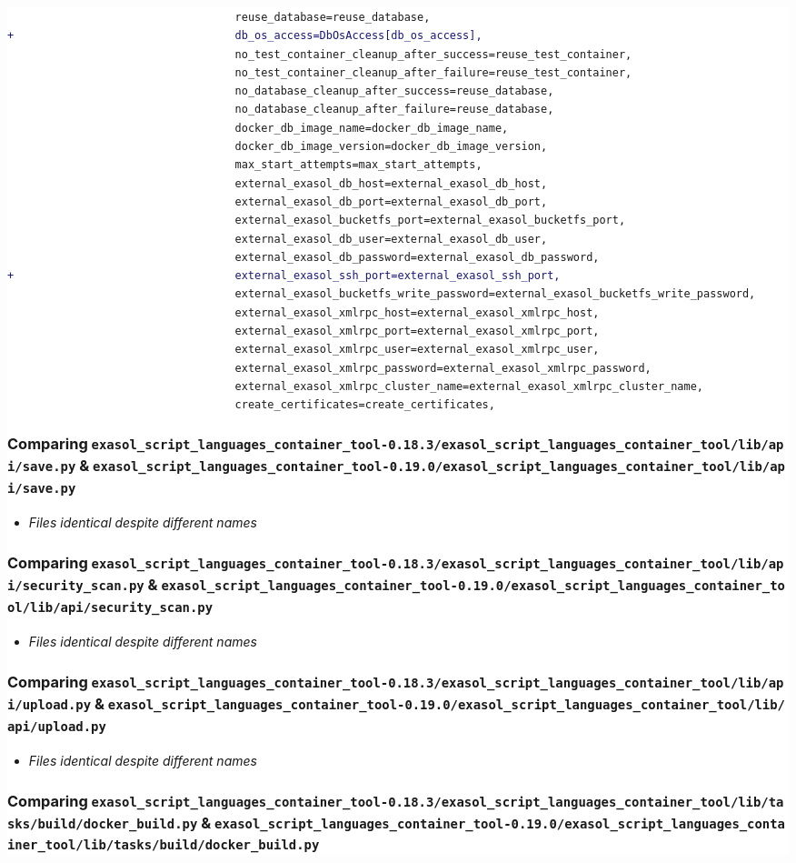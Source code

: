 ```diff
                                   reuse_database=reuse_database,
+                                  db_os_access=DbOsAccess[db_os_access],
                                   no_test_container_cleanup_after_success=reuse_test_container,
                                   no_test_container_cleanup_after_failure=reuse_test_container,
                                   no_database_cleanup_after_success=reuse_database,
                                   no_database_cleanup_after_failure=reuse_database,
                                   docker_db_image_name=docker_db_image_name,
                                   docker_db_image_version=docker_db_image_version,
                                   max_start_attempts=max_start_attempts,
                                   external_exasol_db_host=external_exasol_db_host,
                                   external_exasol_db_port=external_exasol_db_port,
                                   external_exasol_bucketfs_port=external_exasol_bucketfs_port,
                                   external_exasol_db_user=external_exasol_db_user,
                                   external_exasol_db_password=external_exasol_db_password,
+                                  external_exasol_ssh_port=external_exasol_ssh_port,
                                   external_exasol_bucketfs_write_password=external_exasol_bucketfs_write_password,
                                   external_exasol_xmlrpc_host=external_exasol_xmlrpc_host,
                                   external_exasol_xmlrpc_port=external_exasol_xmlrpc_port,
                                   external_exasol_xmlrpc_user=external_exasol_xmlrpc_user,
                                   external_exasol_xmlrpc_password=external_exasol_xmlrpc_password,
                                   external_exasol_xmlrpc_cluster_name=external_exasol_xmlrpc_cluster_name,
                                   create_certificates=create_certificates,
```

### Comparing `exasol_script_languages_container_tool-0.18.3/exasol_script_languages_container_tool/lib/api/save.py` & `exasol_script_languages_container_tool-0.19.0/exasol_script_languages_container_tool/lib/api/save.py`

 * *Files identical despite different names*

### Comparing `exasol_script_languages_container_tool-0.18.3/exasol_script_languages_container_tool/lib/api/security_scan.py` & `exasol_script_languages_container_tool-0.19.0/exasol_script_languages_container_tool/lib/api/security_scan.py`

 * *Files identical despite different names*

### Comparing `exasol_script_languages_container_tool-0.18.3/exasol_script_languages_container_tool/lib/api/upload.py` & `exasol_script_languages_container_tool-0.19.0/exasol_script_languages_container_tool/lib/api/upload.py`

 * *Files identical despite different names*

### Comparing `exasol_script_languages_container_tool-0.18.3/exasol_script_languages_container_tool/lib/tasks/build/docker_build.py` & `exasol_script_languages_container_tool-0.19.0/exasol_script_languages_container_tool/lib/tasks/build/docker_build.py`
